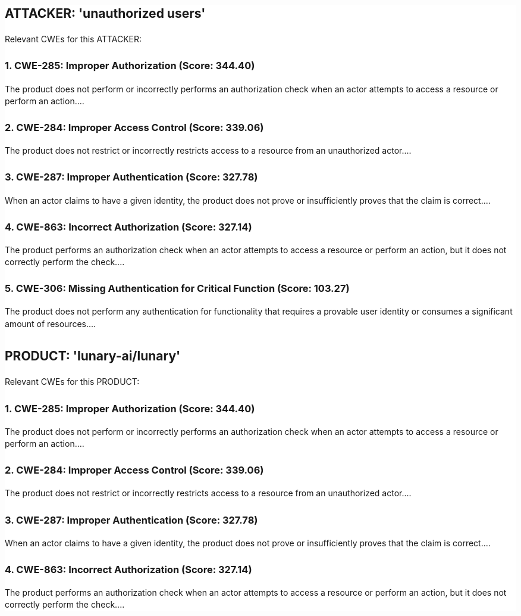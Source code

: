## ATTACKER: 'unauthorized users'

Relevant CWEs for this ATTACKER:

### 1. CWE-285: Improper Authorization (Score: 344.40)

The product does not perform or incorrectly performs an authorization check when an actor attempts to access a resource or perform an action....

### 2. CWE-284: Improper Access Control (Score: 339.06)

The product does not restrict or incorrectly restricts access to a resource from an unauthorized actor....

### 3. CWE-287: Improper Authentication (Score: 327.78)

When an actor claims to have a given identity, the product does not prove or insufficiently proves that the claim is correct....

### 4. CWE-863: Incorrect Authorization (Score: 327.14)

The product performs an authorization check when an actor attempts to access a resource or perform an action, but it does not correctly perform the check....

### 5. CWE-306: Missing Authentication for Critical Function (Score: 103.27)

The product does not perform any authentication for functionality that requires a provable user identity or consumes a significant amount of resources....

## PRODUCT: 'lunary-ai/lunary'

Relevant CWEs for this PRODUCT:

### 1. CWE-285: Improper Authorization (Score: 344.40)

The product does not perform or incorrectly performs an authorization check when an actor attempts to access a resource or perform an action....

### 2. CWE-284: Improper Access Control (Score: 339.06)

The product does not restrict or incorrectly restricts access to a resource from an unauthorized actor....

### 3. CWE-287: Improper Authentication (Score: 327.78)

When an actor claims to have a given identity, the product does not prove or insufficiently proves that the claim is correct....

### 4. CWE-863: Incorrect Authorization (Score: 327.14)

The product performs an authorization check when an actor attempts to access a resource or perform an action, but it does not correctly perform the check....
